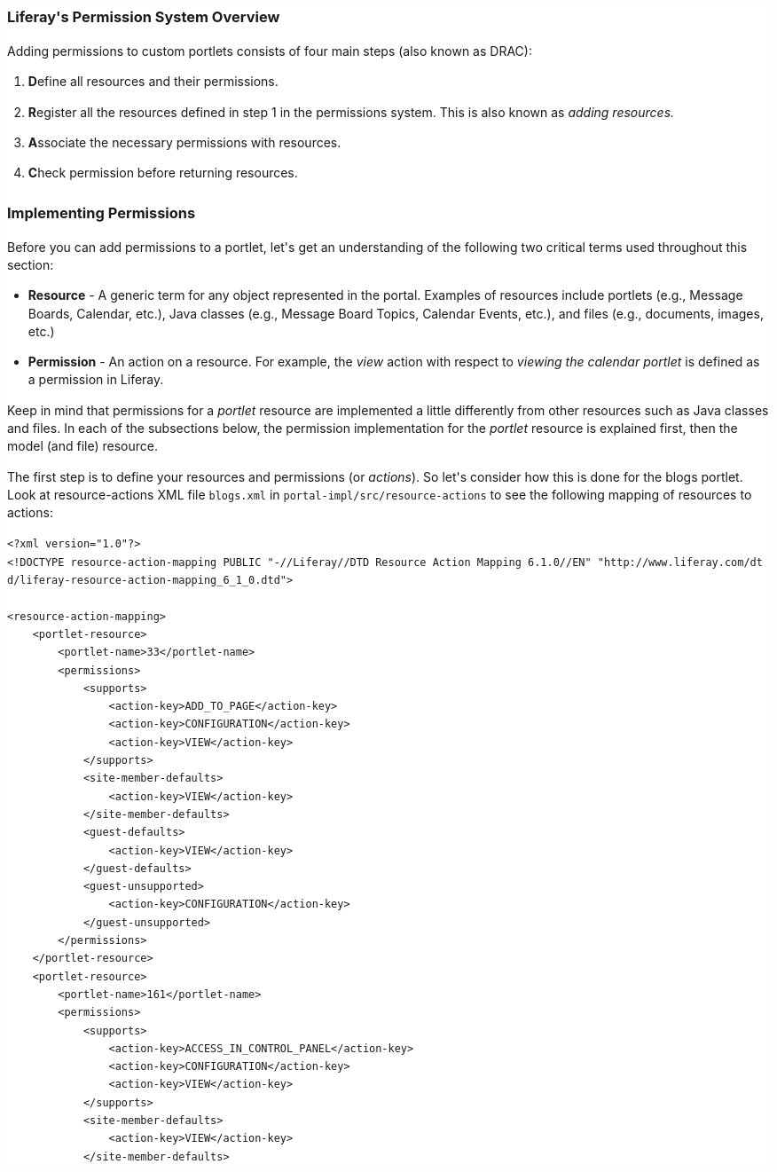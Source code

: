 ### Liferay's Permission System Overview

Adding permissions to custom portlets consists of four main steps (also known as DRAC):

1.  **D**efine all resources and their permissions.

2.  **R**egister all the resources defined in step 1 in the permissions system. This is also known as *adding resources.*

3.  **A**ssociate the necessary permissions with resources.

4.  **C**heck permission before returning resources.

### Implementing Permissions

Before you can add permissions to a portlet, let's get an understanding of the following two critical terms used throughout this section:

-	**Resource** - A generic term for any object represented in the portal. Examples of resources include portlets (e.g., Message Boards, Calendar, etc.), Java classes (e.g., Message Board Topics, Calendar Events, etc.), and files (e.g., documents, images, etc.)

-	**Permission** - An action on a resource. For example, the *view* action with respect to *viewing the calendar portlet* is defined as a permission in Liferay.

Keep in mind that permissions for a *portlet* resource are implemented a little differently from other resources such as Java classes and files. In each of the subsections below, the permission implementation for the *portlet* resource is explained first, then the model (and file) resource.

The first step is to define your resources and permissions (or *actions*). So let's consider how this is done for the blogs portlet.  Look at resource-actions XML file `blogs.xml` in `portal-impl/src/resource-actions` to see the following mapping of resources to actions:

	<?xml version="1.0"?>
	<!DOCTYPE resource-action-mapping PUBLIC "-//Liferay//DTD Resource Action Mapping 6.1.0//EN" "http://www.liferay.com/dtd/liferay-resource-action-mapping_6_1_0.dtd">

	<resource-action-mapping>
		<portlet-resource>
			<portlet-name>33</portlet-name>
			<permissions>
				<supports>
					<action-key>ADD_TO_PAGE</action-key>
					<action-key>CONFIGURATION</action-key>
					<action-key>VIEW</action-key>
				</supports>
				<site-member-defaults>
					<action-key>VIEW</action-key>
				</site-member-defaults>
				<guest-defaults>
					<action-key>VIEW</action-key>
				</guest-defaults>
				<guest-unsupported>
					<action-key>CONFIGURATION</action-key>
				</guest-unsupported>
			</permissions>
		</portlet-resource>
		<portlet-resource>
			<portlet-name>161</portlet-name>
			<permissions>
				<supports>
					<action-key>ACCESS_IN_CONTROL_PANEL</action-key>
					<action-key>CONFIGURATION</action-key>
					<action-key>VIEW</action-key>
				</supports>
				<site-member-defaults>
					<action-key>VIEW</action-key>
				</site-member-defaults>